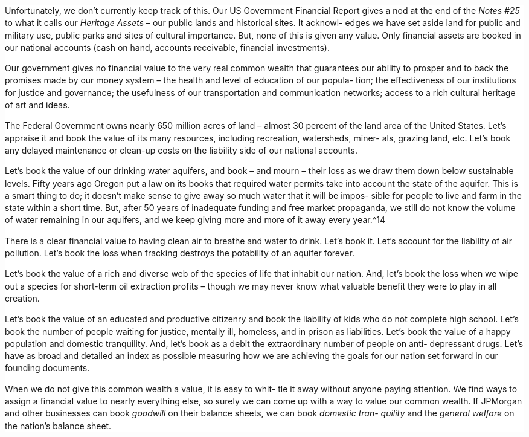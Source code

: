 Unfortunately, we don’t currently keep track of this. Our US Government
Financial Report gives a nod at the end of the _Notes #25_ to what it calls
our _Heritage Assets_ – our public lands and historical sites. It acknowl-
edges we have set aside land for public and military use, public parks
and sites of cultural importance. But, none of this is given any value.
Only financial assets are booked in our national accounts (cash on hand,
accounts receivable, financial investments).

Our government gives no financial value to the very real common wealth
that guarantees our ability to prosper and to back the promises made by
our money system – the health and level of education of our popula-
tion; the effectiveness of our institutions for justice and governance; the
usefulness of our transportation and communication networks; access
to a rich cultural heritage of art and ideas.

The Federal Government owns nearly 650 million acres of land – almost
30 percent of the land area of the United States. Let’s appraise it and book
the value of its many resources, including recreation, watersheds, miner-
als, grazing land, etc. Let’s book any delayed maintenance or clean-up
costs on the liability side of our national accounts.

Let’s book the value of our drinking water aquifers, and book – and
mourn – their loss as we draw them down below sustainable levels. Fifty
years ago Oregon put a law on its books that required water permits
take into account the state of the aquifer. This is a smart thing to do;
it doesn’t make sense to give away so much water that it will be impos-
sible for people to live and farm in the state within a short time. But,
after 50 years of inadequate funding and free market propaganda, we
still do not know the volume of water remaining in our aquifers, and
we keep giving more and more of it away every year.^14

There is a clear financial value to having clean air to breathe and water to
drink. Let’s book it. Let’s account for the liability of air pollution. Let’s
book the loss when fracking destroys the potability of an aquifer forever.

Let’s book the value of a rich and diverse web of the species of life that
inhabit our nation. And, let’s book the loss when we wipe out a species
for short-term oil extraction profits – though we may never know what
valuable benefit they were to play in all creation.

Let’s book the value of an educated and productive citizenry and book the
liability of kids who do not complete high school. Let’s book the number of
people waiting for justice, mentally ill, homeless, and in prison as liabilities.
Let’s book the value of a happy population and domestic tranquility.
And, let’s book as a debit the extraordinary number of people on anti-
depressant drugs. Let’s have as broad and detailed an index as possible
measuring how we are achieving the goals for our nation set forward in
our founding documents.

When we do not give this common wealth a value, it is easy to whit-
tle it away without anyone paying attention. We find ways to assign a
financial value to nearly everything else, so surely we can come up with
a way to value our common wealth. If JPMorgan and other businesses
can book _goodwill_ on their balance sheets, we can book _domestic tran-
quility_ and the _general welfare_ on the nation’s balance sheet.

